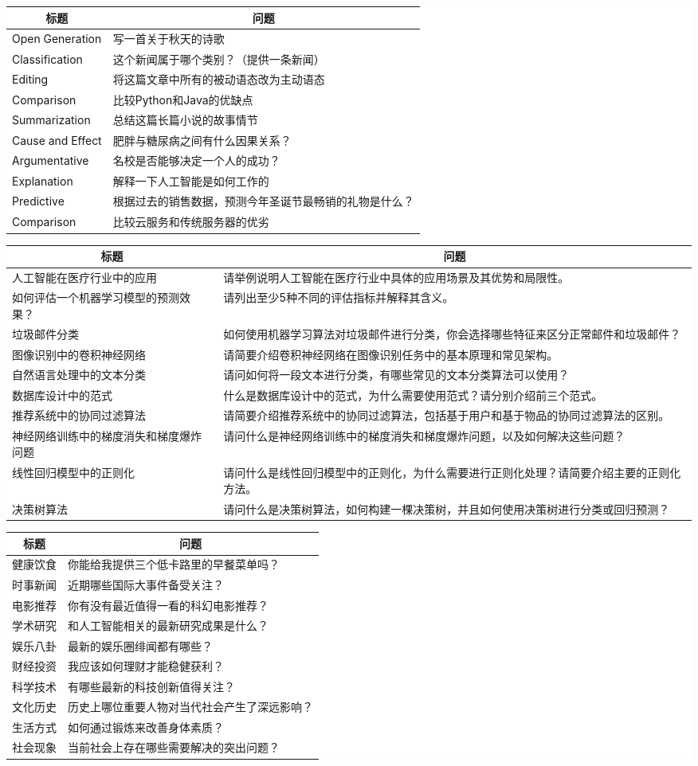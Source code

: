 | 标题 | 问题 |
| --- | --- |
| Open Generation | 写一首关于秋天的诗歌 |
| Classification | 这个新闻属于哪个类别？（提供一条新闻） |
| Editing | 将这篇文章中所有的被动语态改为主动语态 |
| Comparison | 比较Python和Java的优缺点 |
| Summarization | 总结这篇长篇小说的故事情节 |
| Cause and Effect | 肥胖与糖尿病之间有什么因果关系？ |
| Argumentative | 名校是否能够决定一个人的成功？ |
| Explanation | 解释一下人工智能是如何工作的 |
| Predictive | 根据过去的销售数据，预测今年圣诞节最畅销的礼物是什么？ |
| Comparison | 比较云服务和传统服务器的优劣 |

| 标题                                          | 问题                                                         |
| --------------------------------------------- | ------------------------------------------------------------ |
| 人工智能在医疗行业中的应用                     | 请举例说明人工智能在医疗行业中具体的应用场景及其优势和局限性。 |
| 如何评估一个机器学习模型的预测效果？         | 请列出至少5种不同的评估指标并解释其含义。                   |
| 垃圾邮件分类                               | 如何使用机器学习算法对垃圾邮件进行分类，你会选择哪些特征来区分正常邮件和垃圾邮件？ |
| 图像识别中的卷积神经网络                      | 请简要介绍卷积神经网络在图像识别任务中的基本原理和常见架构。   |
| 自然语言处理中的文本分类                     | 请问如何将一段文本进行分类，有哪些常见的文本分类算法可以使用？ |
| 数据库设计中的范式                          | 什么是数据库设计中的范式，为什么需要使用范式？请分别介绍前三个范式。 |
| 推荐系统中的协同过滤算法                     | 请简要介绍推荐系统中的协同过滤算法，包括基于用户和基于物品的协同过滤算法的区别。 |
| 神经网络训练中的梯度消失和梯度爆炸问题        | 请问什么是神经网络训练中的梯度消失和梯度爆炸问题，以及如何解决这些问题？ |
| 线性回归模型中的正则化                     | 请问什么是线性回归模型中的正则化，为什么需要进行正则化处理？请简要介绍主要的正则化方法。 |
| 决策树算法                                   | 请问什么是决策树算法，如何构建一棵决策树，并且如何使用决策树进行分类或回归预测？ |

| 标题 | 问题 |
| --- | --- |
| 健康饮食 | 你能给我提供三个低卡路里的早餐菜单吗？|
| 时事新闻 | 近期哪些国际大事件备受关注？ |
| 电影推荐 | 你有没有最近值得一看的科幻电影推荐？ |
| 学术研究 | 和人工智能相关的最新研究成果是什么？ |
| 娱乐八卦 | 最新的娱乐圈绯闻都有哪些？ |
| 财经投资 | 我应该如何理财才能稳健获利？ |
| 科学技术 | 有哪些最新的科技创新值得关注？ |
| 文化历史 | 历史上哪位重要人物对当代社会产生了深远影响？ |
| 生活方式 | 如何通过锻炼来改善身体素质？ |
| 社会现象 | 当前社会上存在哪些需要解决的突出问题？ |
